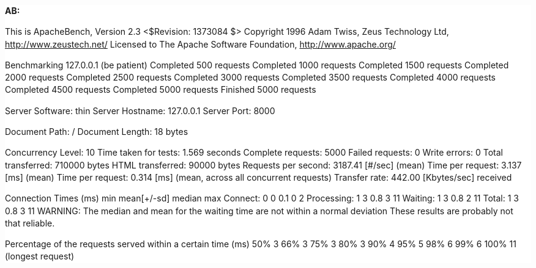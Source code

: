 **AB:**

This is ApacheBench, Version 2.3 <$Revision: 1373084 $>
Copyright 1996 Adam Twiss, Zeus Technology Ltd, http://www.zeustech.net/
Licensed to The Apache Software Foundation, http://www.apache.org/

Benchmarking 127.0.0.1 (be patient)
Completed 500 requests
Completed 1000 requests
Completed 1500 requests
Completed 2000 requests
Completed 2500 requests
Completed 3000 requests
Completed 3500 requests
Completed 4000 requests
Completed 4500 requests
Completed 5000 requests
Finished 5000 requests


Server Software:        thin
Server Hostname:        127.0.0.1
Server Port:            8000

Document Path:          /
Document Length:        18 bytes

Concurrency Level:      10
Time taken for tests:   1.569 seconds
Complete requests:      5000
Failed requests:        0
Write errors:           0
Total transferred:      710000 bytes
HTML transferred:       90000 bytes
Requests per second:    3187.41 [#/sec] (mean)
Time per request:       3.137 [ms] (mean)
Time per request:       0.314 [ms] (mean, across all concurrent requests)
Transfer rate:          442.00 [Kbytes/sec] received

Connection Times (ms)
              min  mean[+/-sd] median   max
Connect:        0    0   0.1      0       2
Processing:     1    3   0.8      3      11
Waiting:        1    3   0.8      2      11
Total:          1    3   0.8      3      11
WARNING: The median and mean for the waiting time are not within a normal deviation
        These results are probably not that reliable.

Percentage of the requests served within a certain time (ms)
  50%      3
  66%      3
  75%      3
  80%      3
  90%      4
  95%      5
  98%      6
  99%      6
 100%     11 (longest request)
